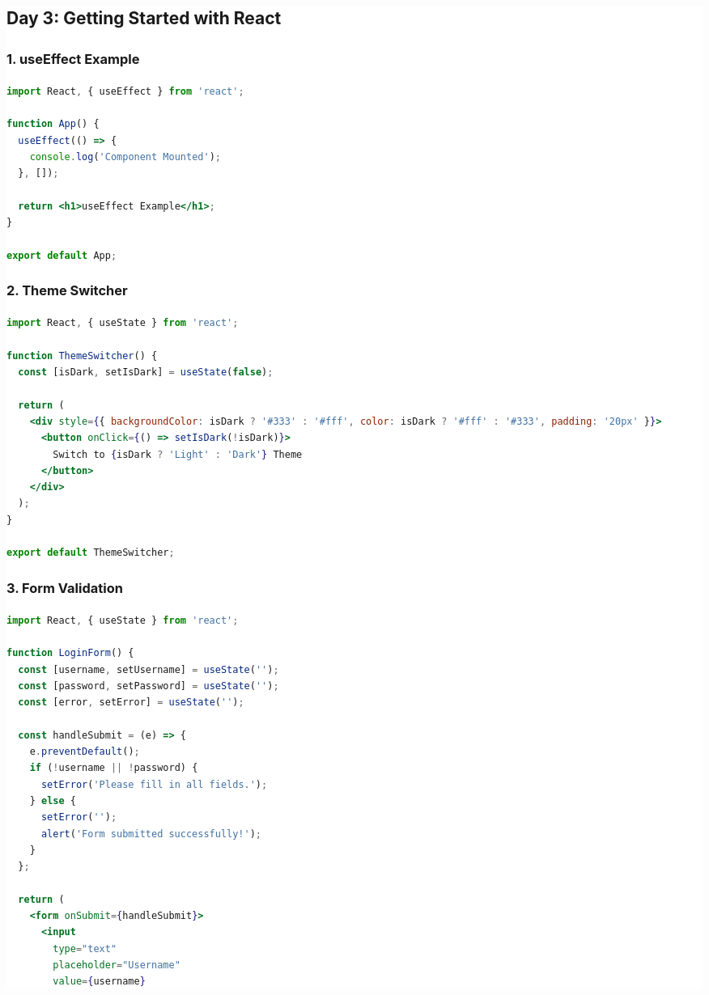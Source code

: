 
## **Day 3: Getting Started with React**

### 1. useEffect Example
```jsx
import React, { useEffect } from 'react';

function App() {
  useEffect(() => {
    console.log('Component Mounted');
  }, []);

  return <h1>useEffect Example</h1>;
}

export default App;
```

### 2. Theme Switcher
```jsx
import React, { useState } from 'react';

function ThemeSwitcher() {
  const [isDark, setIsDark] = useState(false);

  return (
    <div style={{ backgroundColor: isDark ? '#333' : '#fff', color: isDark ? '#fff' : '#333', padding: '20px' }}>
      <button onClick={() => setIsDark(!isDark)}>
        Switch to {isDark ? 'Light' : 'Dark'} Theme
      </button>
    </div>
  );
}

export default ThemeSwitcher;
```

### 3. Form Validation
```jsx
import React, { useState } from 'react';

function LoginForm() {
  const [username, setUsername] = useState('');
  const [password, setPassword] = useState('');
  const [error, setError] = useState('');

  const handleSubmit = (e) => {
    e.preventDefault();
    if (!username || !password) {
      setError('Please fill in all fields.');
    } else {
      setError('');
      alert('Form submitted successfully!');
    }
  };

  return (
    <form onSubmit={handleSubmit}>
      <input
        type="text"
        placeholder="Username"
        value={username}
```